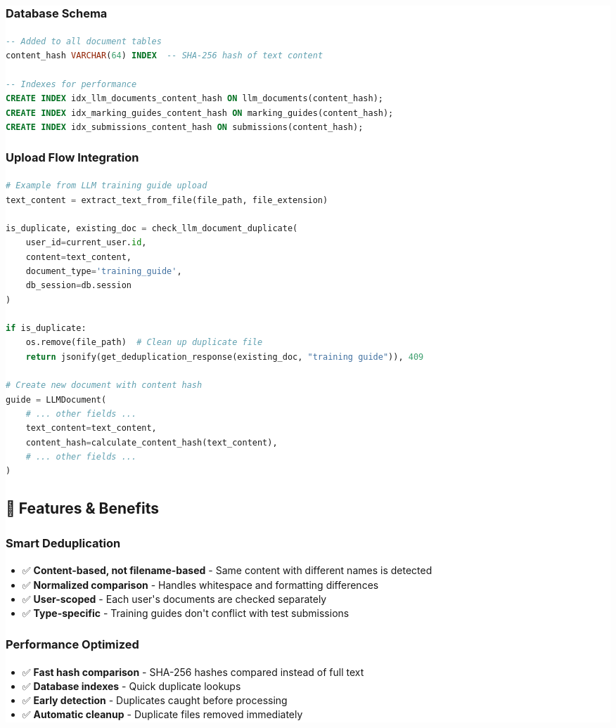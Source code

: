 ### **Database Schema**
```sql
-- Added to all document tables
content_hash VARCHAR(64) INDEX  -- SHA-256 hash of text content

-- Indexes for performance
CREATE INDEX idx_llm_documents_content_hash ON llm_documents(content_hash);
CREATE INDEX idx_marking_guides_content_hash ON marking_guides(content_hash);
CREATE INDEX idx_submissions_content_hash ON submissions(content_hash);
```

### **Upload Flow Integration**
```python
# Example from LLM training guide upload
text_content = extract_text_from_file(file_path, file_extension)

is_duplicate, existing_doc = check_llm_document_duplicate(
    user_id=current_user.id,
    content=text_content,
    document_type='training_guide',
    db_session=db.session
)

if is_duplicate:
    os.remove(file_path)  # Clean up duplicate file
    return jsonify(get_deduplication_response(existing_doc, "training guide")), 409

# Create new document with content hash
guide = LLMDocument(
    # ... other fields ...
    text_content=text_content,
    content_hash=calculate_content_hash(text_content),
    # ... other fields ...
)
```

## 🚀 **Features & Benefits**

### **Smart Deduplication**
- ✅ **Content-based, not filename-based** - Same content with different names is detected
- ✅ **Normalized comparison** - Handles whitespace and formatting differences
- ✅ **User-scoped** - Each user's documents are checked separately
- ✅ **Type-specific** - Training guides don't conflict with test submissions

### **Performance Optimized**
- ✅ **Fast hash comparison** - SHA-256 hashes compared instead of full text
- ✅ **Database indexes** - Quick duplicate lookups
- ✅ **Early detection** - Duplicates caught before processing
- ✅ **Automatic cleanup** - Duplicate files removed immediately
